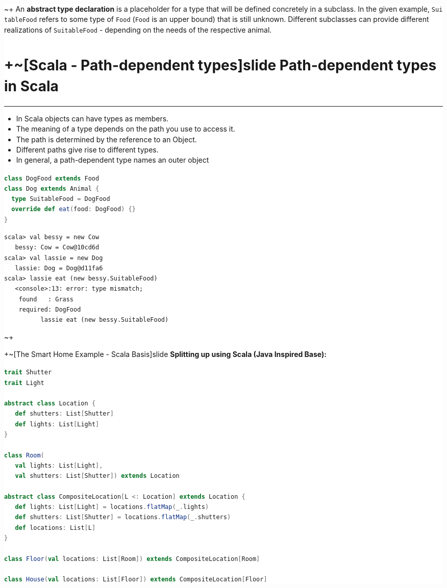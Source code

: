 ~+ 
An **abstract type declaration** is a placeholder for a type that will be defined concretely in a subclass. In the given example, `SuitableFood`  refers to some type of `Food` (`Food` is an upper bound) that is still unknown. Different subclasses can provide different realizations of `SuitableFood` - depending on the needs of the respective animal.



+~[Scala - Path-dependent types]slide
Path-dependent types in Scala
===

- - -

* In Scala objects can have types as members.
* The meaning of a type depends on the path you use to access it.
* The path is determined by the reference to an Object.
* Different paths give rise to different types.
* In general, a path-dependent type names an outer object

```scala
class DogFood extends Food
class Dog extends Animal {
  type SuitableFood = DogFood
  override def eat(food: DogFood) {}
}
```

```
scala> val bessy = new Cow
   bessy: Cow = Cow@10cd6d
scala> val lassie = new Dog
   lassie: Dog = Dog@d11fa6
scala> lassie eat (new bessy.SuitableFood)
   <console>:13: error: type mismatch;
    found   : Grass
    required: DogFood
          lassie eat (new bessy.SuitableFood)
```

~+


+~[The Smart Home Example - Scala Basis]slide
**Splitting up using Scala (Java Inspired Base):**

```scala
trait Shutter
trait Light

abstract class Location {
   def shutters: List[Shutter]
   def lights: List[Light]
}

class Room(
   val lights: List[Light],
   val shutters: List[Shutter]) extends Location

abstract class CompositeLocation[L <: Location] extends Location {
   def lights: List[Light] = locations.flatMap(_.lights)
   def shutters: List[Shutter] = locations.flatMap(_.shutters)
   def locations: List[L]
}

class Floor(val locations: List[Room]) extends CompositeLocation[Room]

class House(val locations: List[Floor]) extends CompositeLocation[Floor]

```